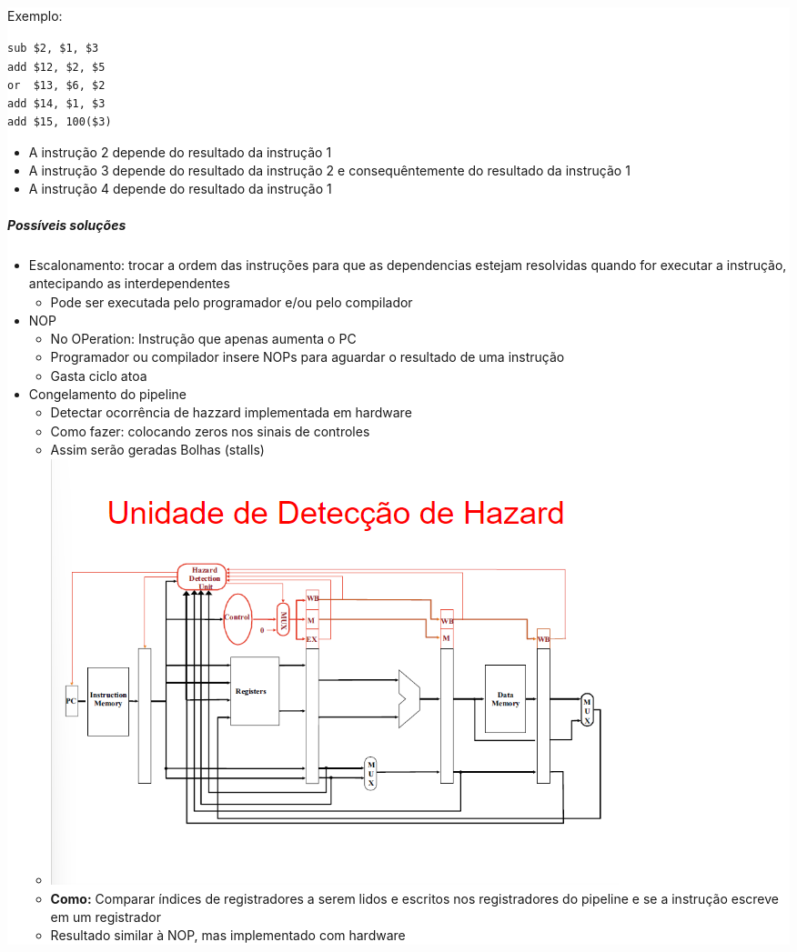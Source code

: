 Exemplo:

```
sub $2, $1, $3
add $12, $2, $5
or  $13, $6, $2
add $14, $1, $3
add $15, 100($3)
```

- A instrução 2 depende do resultado da instrução 1
- A instrução 3 depende do resultado da instrução 2 e consequêntemente do resultado da instrução 1
- A instrução 4 depende do resultado da instrução 1

##### Possíveis soluções

- Escalonamento: trocar a ordem das instruções para que as dependencias estejam resolvidas quando for executar a instrução, antecipando as interdependentes
  - Pode ser executada pelo programador e/ou pelo compilador
- NOP
  - No OPeration: Instrução que apenas aumenta o PC
  - Programador ou compilador insere NOPs para aguardar o resultado de uma instrução
  - Gasta ciclo atoa
- Congelamento do pipeline
  - Detectar ocorrência de hazzard implementada em hardware
  - Como fazer: colocando zeros nos sinais de controles
  - Assim serão geradas Bolhas (stalls)
  - ![Unidade de detecção de hazard](./images/hazzard_detection_circuit.png)
  - **Como:** Comparar índices de registradores a serem lidos e escritos nos registradores do pipeline e se a instrução escreve em um registrador
  - Resultado similar à NOP, mas implementado com hardware